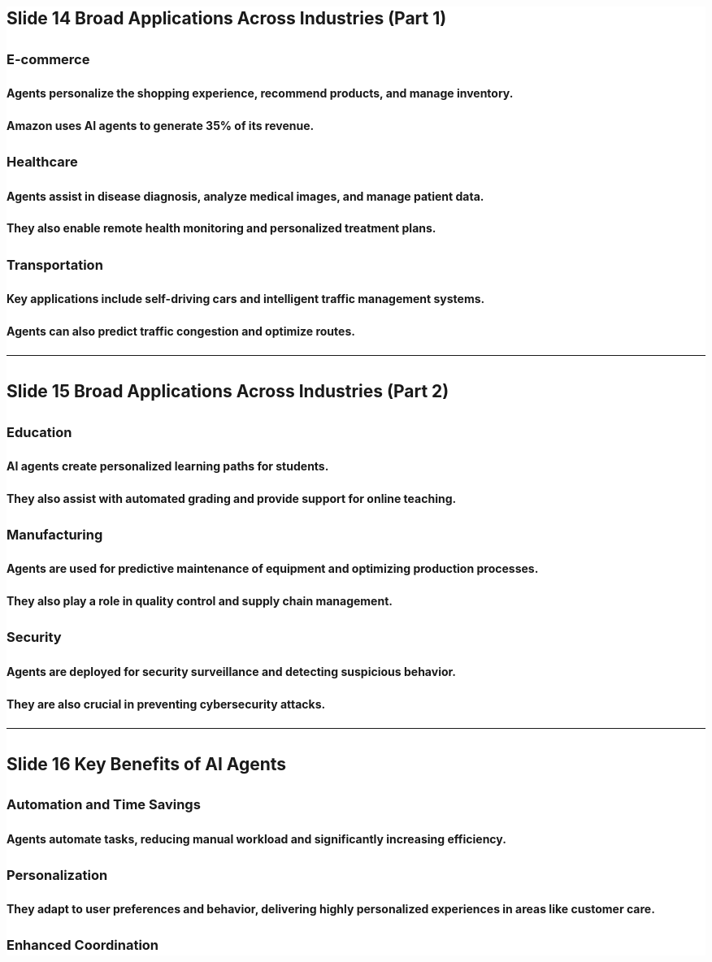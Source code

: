 
## Slide 14 Broad Applications Across Industries (Part 1)
### E-commerce
#### Agents personalize the shopping experience, recommend products, and manage inventory.
#### Amazon uses AI agents to generate 35% of its revenue.

### Healthcare
#### Agents assist in disease diagnosis, analyze medical images, and manage patient data.
#### They also enable remote health monitoring and personalized treatment plans.

### Transportation
#### Key applications include self-driving cars and intelligent traffic management systems.
#### Agents can also predict traffic congestion and optimize routes.

---

## Slide 15 Broad Applications Across Industries (Part 2)
### Education
#### AI agents create personalized learning paths for students.
#### They also assist with automated grading and provide support for online teaching.

### Manufacturing
#### Agents are used for predictive maintenance of equipment and optimizing production processes.
#### They also play a role in quality control and supply chain management.

### Security
#### Agents are deployed for security surveillance and detecting suspicious behavior.
#### They are also crucial in preventing cybersecurity attacks.

---

## Slide 16 Key Benefits of AI Agents
### Automation and Time Savings
#### Agents automate tasks, reducing manual workload and significantly increasing efficiency.
### Personalization
#### They adapt to user preferences and behavior, delivering highly personalized experiences in areas like customer care.
### Enhanced Coordination